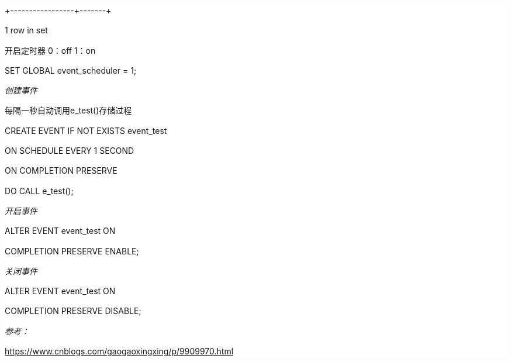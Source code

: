 +-----------------+-------+

1 row in set

开启定时器 0：off 1：on

SET GLOBAL event_scheduler = 1;

*创建事件*

每隔一秒自动调用e_test()存储过程

CREATE EVENT IF NOT EXISTS event_test

ON SCHEDULE EVERY 1 SECOND

ON COMPLETION PRESERVE

DO CALL e_test();

*开启事件*

ALTER EVENT event_test ON

COMPLETION PRESERVE ENABLE;

*关闭事件*

ALTER EVENT event_test ON

COMPLETION PRESERVE DISABLE;

*参考：*

https://www.cnblogs.com/gaogaoxingxing/p/9909970.html

 